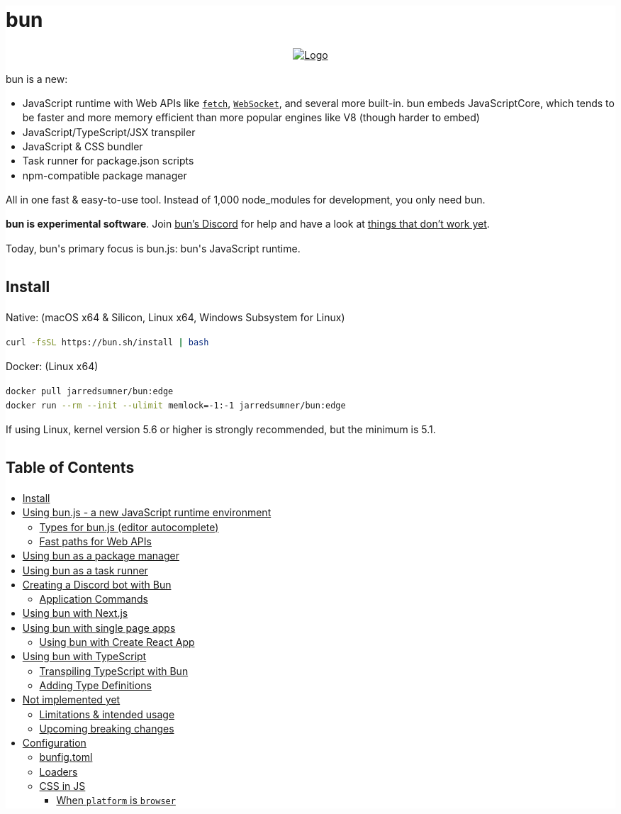 # bun
<p align="center">
  <a href="https://bun.sh"><img src="https://bun.sh/logo@2x.png" alt="Logo"></a>
</p>

bun is a new:

- JavaScript runtime with Web APIs like [`fetch`](https://developer.mozilla.org/en-US/docs/Web/API/fetch), [`WebSocket`](https://developer.mozilla.org/en-US/docs/Web/API/WebSocket), and several more built-in. bun embeds JavaScriptCore, which tends to be faster and more memory efficient than more popular engines like V8 (though harder to embed)
- JavaScript/TypeScript/JSX transpiler
- JavaScript & CSS bundler
- Task runner for package.json scripts
- npm-compatible package manager

All in one fast &amp; easy-to-use tool. Instead of 1,000 node_modules for development, you only need bun.

**bun is experimental software**. Join [bun’s Discord](https://bun.sh/discord) for help and have a look at [things that don’t work yet](#not-implemented-yet).

Today, bun's primary focus is bun.js: bun's JavaScript runtime.

## Install

Native: (macOS x64 & Silicon, Linux x64, Windows Subsystem for Linux)

```sh
curl -fsSL https://bun.sh/install | bash
```

Docker: (Linux x64)

```sh
docker pull jarredsumner/bun:edge
docker run --rm --init --ulimit memlock=-1:-1 jarredsumner/bun:edge
```

If using Linux, kernel version 5.6 or higher is strongly recommended, but the minimum is 5.1.

## Table of Contents

- [Install](#install)
- [Using bun.js - a new JavaScript runtime environment](#using-bunjs---a-new-javascript-runtime-environment)
  - [Types for bun.js (editor autocomplete)](#types-for-bunjs-editor-autocomplete)
  - [Fast paths for Web APIs](#fast-paths-for-web-apis)
- [Using bun as a package manager](#using-bun-as-a-package-manager)
- [Using bun as a task runner](#using-bun-as-a-task-runner)
- [Creating a Discord bot with Bun](#creating-a-discord-bot-with-bun)
  - [Application Commands](#application-commands)
- [Using bun with Next.js](#using-bun-with-nextjs)
- [Using bun with single page apps](#using-bun-with-single-page-apps)
  - [Using bun with Create React App](#using-bun-with-create-react-app)
- [Using bun with TypeScript](#using-bun-with-typescript)
  - [Transpiling TypeScript with Bun](#transpiling-typescript-with-bun)
  - [Adding Type Definitions](#adding-type-definitions)
- [Not implemented yet](#not-implemented-yet)
  - [Limitations & intended usage](#limitations--intended-usage)
  - [Upcoming breaking changes](#upcoming-breaking-changes)
- [Configuration](#configuration)
  - [bunfig.toml](#bunfigtoml)
  - [Loaders](#loaders)
  - [CSS in JS](#css-in-js)
    - [When `platform` is `browser`](#when-platform-is-browser)